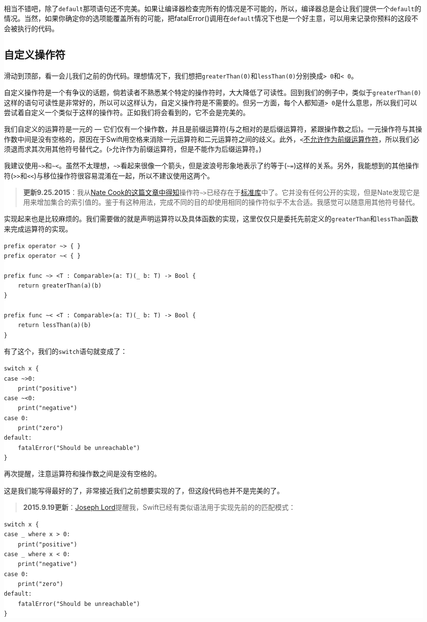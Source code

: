 相当不错吧，除了`default`那项语句还不完美。如果让编译器检查完所有的情况是不可能的，所以，编译器总是会让我们提供一个`default`的情况。当然，如果你确定你的选项能覆盖所有的可能，把fatalError()调用在`default`情况下也是一个好主意，可以用来记录你预料的这段不会被执行的代码。

## 自定义操作符

滑动到顶部，看一会儿我们之前的伪代码。理想情况下，我们想把`greaterThan(0)`和`lessThan(0)`分别换成`> 0`和`< 0`。

自定义操作符是一个有争议的话题，倘若读者不熟悉某个特定的操作符时，大大降低了可读性。回到我们的例子中，类似于`greaterThan(0)`这样的语句可读性是非常好的，所以可以这样认为，自定义操作符是不需要的。但另一方面，每个人都知道`> 0`是什么意思，所以我们可以尝试着自定义一个类似于这样的操作符。正如我们将会看到的，它不会是完美的。

我们自定义的运算符是一元的 — 它们仅有一个操作数，并且是前缀运算符(与之相对的是后缀运算符，紧跟操作数之后)。一元操作符与其操作数中间是没有空格的，原因在于Swift用空格来消除一元运算符和二元运算符之间的歧义。此外，`<`[不允许作为前缀运算作符](https://developer.apple.com/library/ios/documentation/Swift/Conceptual/Swift_Programming_Language/LexicalStructure.html#//apple_ref/doc/uid/TP40014097-CH30-ID418)，所以我们必须退而求其次用其他符号替代之。(`>`允许作为前缀运算符，但是不能作为后缀运算符。)

我建议使用`~>`和`~<`。虽然不太理想，`~>`看起来很像一个箭头，但是波浪号形象地表示了约等于(`~=`)这样的关系。另外，我能想到的其他操作符(`>>`和`<<`)与移位操作符很容易混淆在一起，所以不建议使用这两个。

>**更新9.25.2015**：我从[Nate Cook的这篇文章中得知](http://natecook.com/blog/2014/11/swifts-elusive-tilde-gt-operator/)操作符`~>`已经存在于[标准库](http://swiftdoc.org/swift-2/operator/tildegt/)中了。它并没有任何公开的实现，但是Nate发现它是用来增加集合的索引值的。鉴于有这种用法，完成不同的目的却使用相同的操作符似乎不太合适。我感觉可以随意用其他符号替代。

实现起来也是比较麻烦的。我们需要做的就是声明运算符以及具体函数的实现，这里仅仅只是委托先前定义的`greaterThan`和`lessThan`函数来完成运算符的实现。

    
    prefix operator ~> { }
    prefix operator ~< { }
    
    prefix func ~> <T : Comparable>(a: T)(_ b: T) -> Bool {
        return greaterThan(a)(b)
    }
    
    prefix func ~< <T : Comparable>(a: T)(_ b: T) -> Bool {
        return lessThan(a)(b)
    }

有了这个，我们的`switch`语句就变成了：

    
    switch x {
    case ~>0:
        print("positive")
    case ~<0:
        print("negative")
    case 0:
        print("zero")
    default:
        fatalError("Should be unreachable")
    }

再次提醒，注意运算符和操作数之间是没有空格的。

这是我们能写得最好的了，非常接近我们之前想要实现的了，但这段代码也并不是完美的了。

>**2015.9.19更新**：[Joseph Lord](https://twitter.com/jl_hfl/status/644992487346581504)提醒我，Swift已经有类似语法用于实现先前的的匹配模式：

    
    switch x {
    case _ where x > 0:
        print("positive")
    case _ where x < 0:
        print("negative")
    case 0:
        print("zero")
    default:
        fatalError("Should be unreachable")
    }
